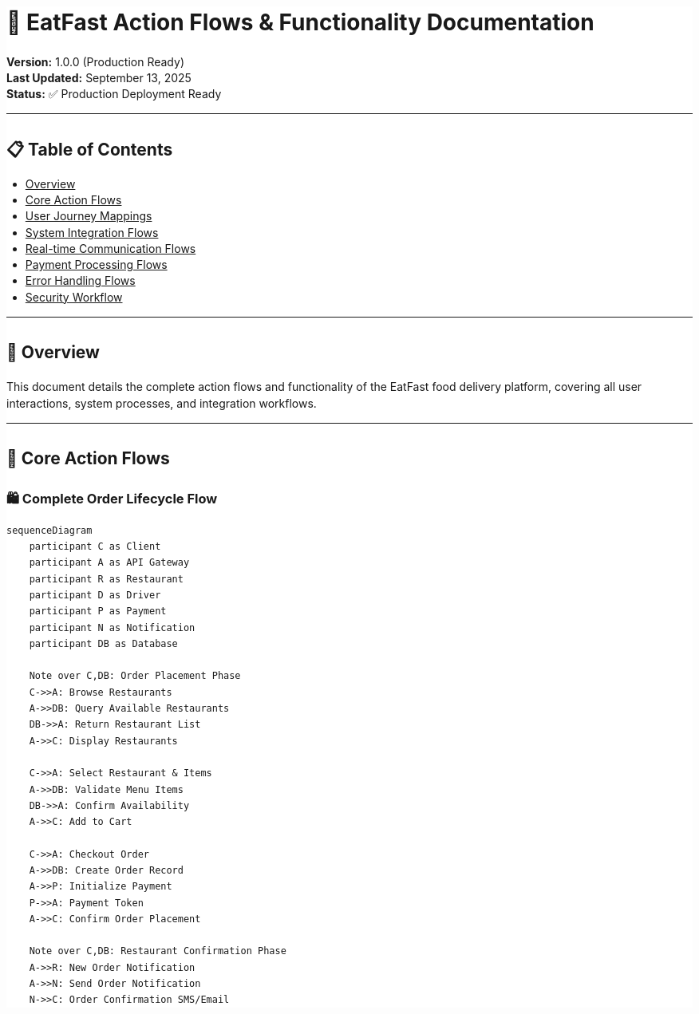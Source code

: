 # 🔄 **EatFast Action Flows & Functionality Documentation**

**Version:** 1.0.0 (Production Ready)  
**Last Updated:** September 13, 2025  
**Status:** ✅ Production Deployment Ready

---

## 📋 **Table of Contents**
- [Overview](#overview)
- [Core Action Flows](#core-action-flows)
- [User Journey Mappings](#user-journey-mappings)
- [System Integration Flows](#system-integration-flows)
- [Real-time Communication Flows](#real-time-communication-flows)
- [Payment Processing Flows](#payment-processing-flows)
- [Error Handling Flows](#error-handling-flows)
- [Security Workflow](#security-workflow)

---

## 🎯 **Overview**

This document details the complete action flows and functionality of the EatFast food delivery platform, covering all user interactions, system processes, and integration workflows.

---

## 🔄 **Core Action Flows**

### 🛍️ **Complete Order Lifecycle Flow**

```mermaid
sequenceDiagram
    participant C as Client
    participant A as API Gateway
    participant R as Restaurant
    participant D as Driver
    participant P as Payment
    participant N as Notification
    participant DB as Database
    
    Note over C,DB: Order Placement Phase
    C->>A: Browse Restaurants
    A->>DB: Query Available Restaurants
    DB->>A: Return Restaurant List
    A->>C: Display Restaurants
    
    C->>A: Select Restaurant & Items
    A->>DB: Validate Menu Items
    DB->>A: Confirm Availability
    A->>C: Add to Cart
    
    C->>A: Checkout Order
    A->>DB: Create Order Record
    A->>P: Initialize Payment
    P->>A: Payment Token
    A->>C: Confirm Order Placement
    
    Note over C,DB: Restaurant Confirmation Phase
    A->>R: New Order Notification
    A->>N: Send Order Notification
    N->>C: Order Confirmation SMS/Email
```